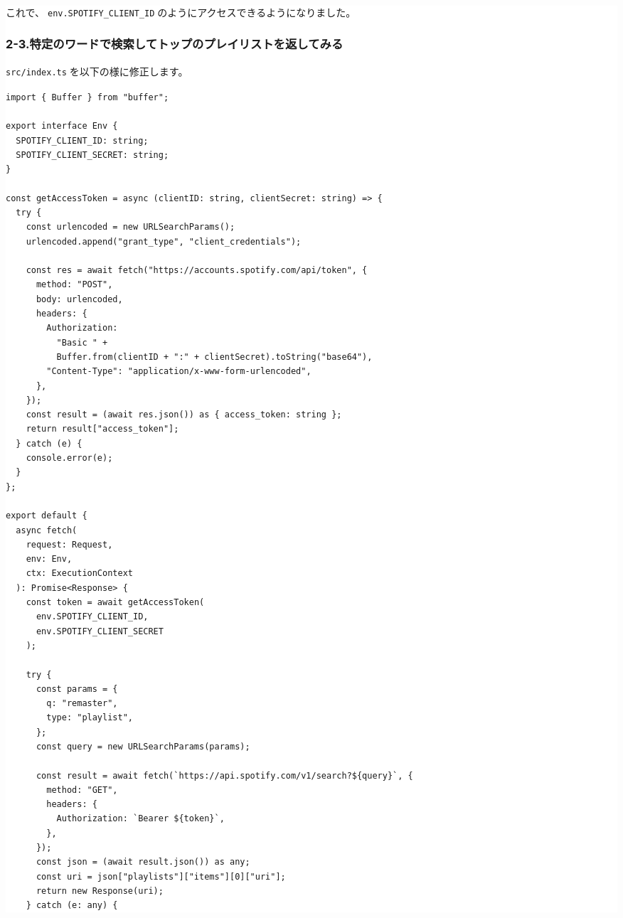 これで、 `env.SPOTIFY_CLIENT_ID` のようにアクセスできるようになりました。

### 2-3.特定のワードで検索してトップのプレイリストを返してみる

`src/index.ts` を以下の様に修正します。

```tsx
import { Buffer } from "buffer";

export interface Env {
  SPOTIFY_CLIENT_ID: string;
  SPOTIFY_CLIENT_SECRET: string;
}

const getAccessToken = async (clientID: string, clientSecret: string) => {
  try {
    const urlencoded = new URLSearchParams();
    urlencoded.append("grant_type", "client_credentials");

    const res = await fetch("https://accounts.spotify.com/api/token", {
      method: "POST",
      body: urlencoded,
      headers: {
        Authorization:
          "Basic " +
          Buffer.from(clientID + ":" + clientSecret).toString("base64"),
        "Content-Type": "application/x-www-form-urlencoded",
      },
    });
    const result = (await res.json()) as { access_token: string };
    return result["access_token"];
  } catch (e) {
    console.error(e);
  }
};

export default {
  async fetch(
    request: Request,
    env: Env,
    ctx: ExecutionContext
  ): Promise<Response> {
    const token = await getAccessToken(
      env.SPOTIFY_CLIENT_ID,
      env.SPOTIFY_CLIENT_SECRET
    );

    try {
      const params = {
        q: "remaster",
        type: "playlist",
      };
      const query = new URLSearchParams(params);

      const result = await fetch(`https://api.spotify.com/v1/search?${query}`, {
        method: "GET",
        headers: {
          Authorization: `Bearer ${token}`,
        },
      });
      const json = (await result.json()) as any;
      const uri = json["playlists"]["items"][0]["uri"];
      return new Response(uri);
    } catch (e: any) {
```